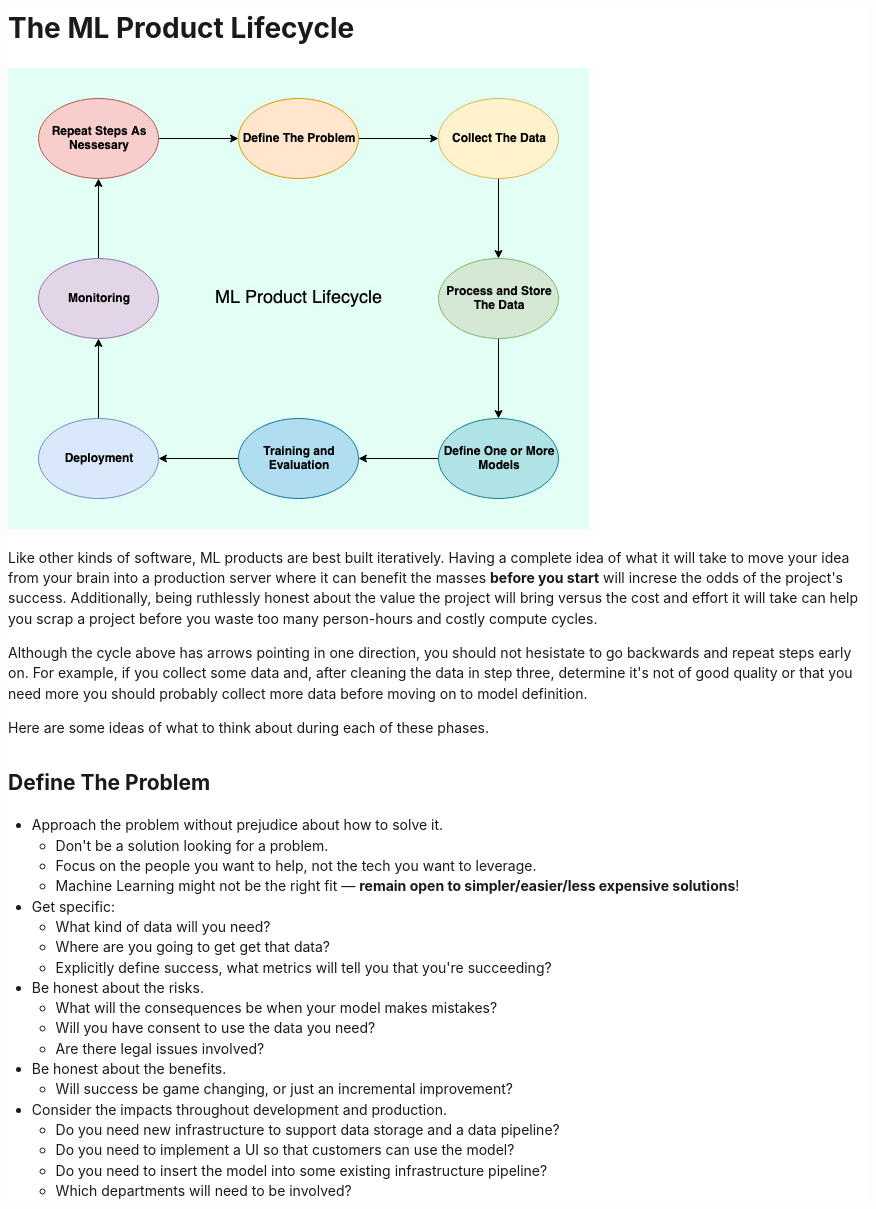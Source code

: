 # The ML Product Lifecycle

![](assets/MLLifecycle.jpg)

Like other kinds of software, ML products are best built iteratively. Having a complete idea of what it will take to move your idea from your brain into a production server where it can benefit the masses **before you start** will increse the odds of the project's success. Additionally, being ruthlessly honest about the value the project will bring versus the cost and effort it will take can help you scrap a project before you waste too many person-hours and costly compute cycles.

Although the cycle above has arrows pointing in one direction, you should not hesistate to go backwards and repeat steps early on. For example, if you collect some data and, after cleaning the data in step three, determine it's not of good quality or that you need more you should probably collect more data before moving on to model definition.

Here are some ideas of what to think about during each of these phases.


## Define The Problem

* Approach the problem without prejudice about how to solve it.
    * Don't be a solution looking for a problem.
    * Focus on the people you want to help, not the tech you want to leverage.
    * Machine Learning might not be the right fit — **remain open to simpler/easier/less expensive solutions**!
* Get specific:
    * What kind of data will you need?
    * Where are you going to get get that data?
    * Explicitly define success, what metrics will tell you that you're succeeding?
* Be honest about the risks.
    * What will the consequences be when your model makes mistakes?
    * Will you have consent to use the data you need?
    * Are there legal issues involved?
* Be honest about the benefits.
    * Will success be game changing, or just an incremental improvement?
* Consider the impacts throughout development and production.
    * Do you need new infrastructure to support data storage and a data pipeline?
    * Do you need to implement a UI so that customers can use the model?
    * Do you need to insert the model into some existing infrastructure pipeline?
    * Which departments will need to be involved?